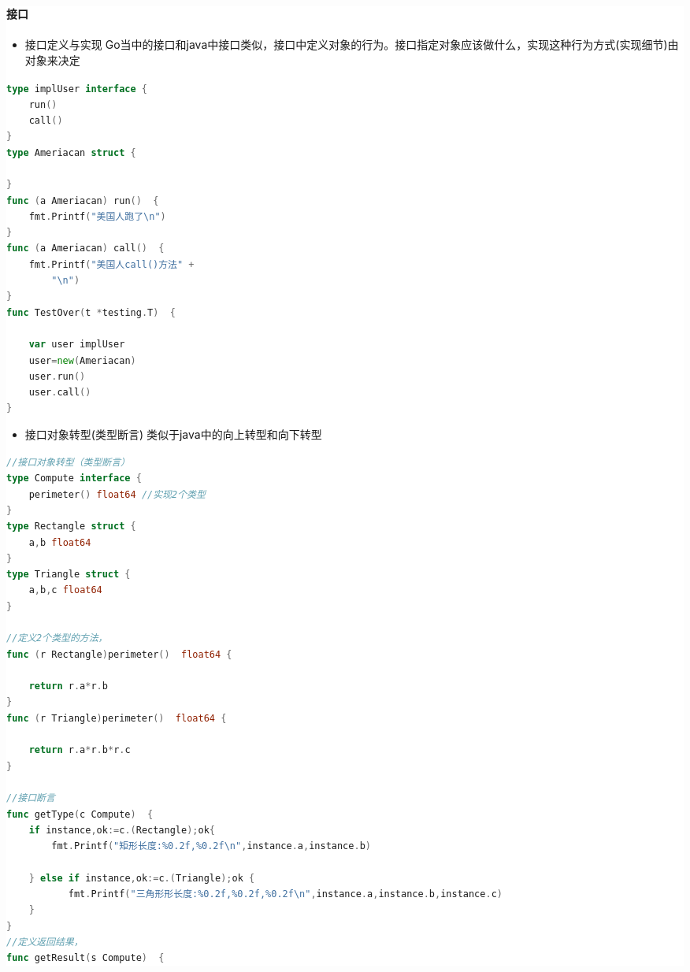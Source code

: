 #### 接口


* 接口定义与实现
Go当中的接口和java中接口类似，接口中定义对象的行为。接口指定对象应该做什么，实现这种行为方式(实现细节)由对象来决定
```go
type implUser interface {
	run()
	call()
}
type Ameriacan struct {

}
func (a Ameriacan) run()  {
	fmt.Printf("美国人跑了\n")
}
func (a Ameriacan) call()  {
	fmt.Printf("美国人call()方法" +
		"\n")
}
func TestOver(t *testing.T)  {

	var user implUser
	user=new(Ameriacan)
	user.run()
	user.call()
}
```

* 接口对象转型(类型断言)
类似于java中的向上转型和向下转型
```go
//接口对象转型（类型断言）
type Compute interface {
	perimeter() float64 //实现2个类型
}
type Rectangle struct {
	a,b float64
}
type Triangle struct {
	a,b,c float64
}

//定义2个类型的方法，
func (r Rectangle)perimeter()  float64 {

	return r.a*r.b
}
func (r Triangle)perimeter()  float64 {

	return r.a*r.b*r.c
}

//接口断言
func getType(c Compute)  {
	if instance,ok:=c.(Rectangle);ok{
		fmt.Printf("矩形长度:%0.2f,%0.2f\n",instance.a,instance.b)

	} else if instance,ok:=c.(Triangle);ok {
		   fmt.Printf("三角形形长度:%0.2f,%0.2f,%0.2f\n",instance.a,instance.b,instance.c)
	}
}
//定义返回结果，
func getResult(s Compute)  {

```